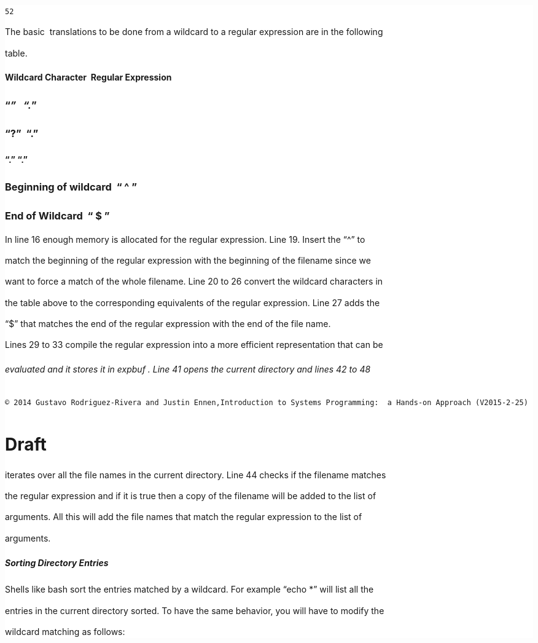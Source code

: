```
52  
```
The basic  translations to be done from a wildcard to a regular expression are in the following 

table. 

#### Wildcard Character  Regular Expression 

### “*”   “.*” ​

### “?” ​ “.”

#### “.” “\.” 

### Beginning of wildcard  “ ​^​ ”

### End of Wildcard  “ ​$​ ”

In line 16 enough memory is allocated for the regular expression. Line 19. Insert the “^” to 

match the beginning of the regular expression with the beginning of the filename since we 

want to force a match of the whole filename. Line 20 to 26 convert the wildcard characters in 

the table above to the corresponding equivalents of the regular expression. Line 27 adds the 

“$” that matches the end of the regular expression with the end of the file name. 

Lines 29 to 33 compile the regular expression into a more efficient representation that can be 

###### evaluated and it stores it in ​ expbuf ​. Line 41 opens the current directory and lines 42 to 48 

```
© 2014 Gustavo Rodriguez-Rivera and Justin Ennen,​Introduction to Systems Programming: ​ a Hands-on Approach (V2015-2-25)
```
# Draft


iterates over all the file names in the current directory. Line 44 checks if the filename matches 

the regular expression and if it is true then a copy of the filename will be added to the list of 

arguments. All this will add the file names that match the regular expression to the list of 

arguments.  

##### Sorting Directory Entries

Shells like bash sort the entries matched by a wildcard. For example “echo *” will list all the 

entries in the current directory sorted. To have the same behavior, you will have to modify the 

wildcard matching as follows: 
